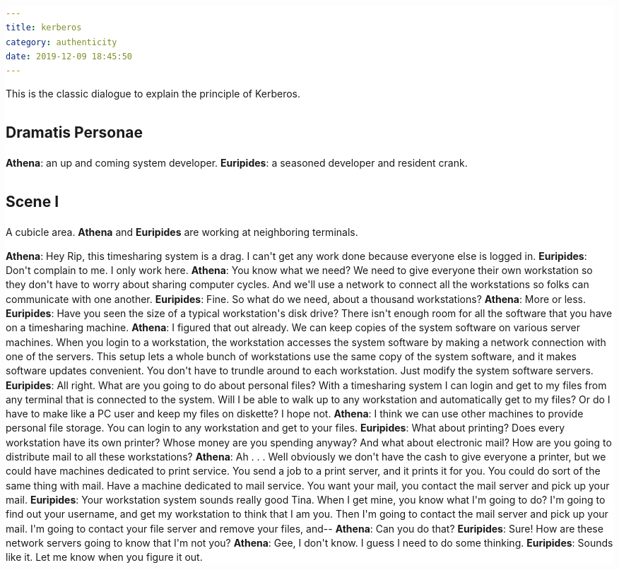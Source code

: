 ```yaml
---
title: kerberos
category: authenticity
date: 2019-12-09 18:45:50
---
```

This is the classic dialogue to explain the principle of Kerberos.

## Dramatis Personae
__Athena__:     an up and coming system developer.
__Euripides__:  a seasoned developer and resident crank.

## Scene I
A cubicle area. __Athena__ and __Euripides__ are working at neighboring terminals.

__Athena__:	Hey Rip, this timesharing system is a drag. I can't get any work done because everyone else is logged in.
__Euripides__:	Don't complain to me. I only work here.
__Athena__:	You know what we need? We need to give everyone their own workstation so they don't have to worry about sharing computer cycles. And we'll use a network to connect all the workstations so folks can communicate with one another.
__Euripides__:	Fine. So what do we need, about a thousand workstations?
__Athena__:	More or less.
__Euripides__:	Have you seen the size of a typical workstation's disk drive? There isn't enough room for all the software that you have on a timesharing machine.
__Athena__:	I figured that out already. We can keep copies of the system software on various server machines. When you login to a workstation, the workstation accesses the system software by making a network connection with one of the servers. This setup lets a whole bunch of workstations use the same copy of the system software, and it makes software updates convenient. You don't have to trundle around to each workstation. Just modify the system software servers.
__Euripides__:	All right. What are you going to do about personal files? With a timesharing system I can login and get to my files from any terminal that is connected to the system. Will I be able to walk up to any workstation and automatically get to my files? Or do I have to make like a PC user and keep my files on diskette? I hope not.
__Athena__:	I think we can use other machines to provide personal file storage. You can login to any workstation and get to your files.
__Euripides__:	What about printing? Does every workstation have its own printer? Whose money are you spending anyway? And what about electronic mail? How are you going to distribute mail to all these workstations?
__Athena__:	Ah . . . Well obviously we don't have the cash to give everyone a printer, but we could have machines dedicated to print service. You send a job to a print server, and it prints it for you. You could do sort of the same thing with mail. Have a machine dedicated to mail service. You want your mail, you contact the mail server and pick up your mail.
__Euripides__:	Your workstation system sounds really good Tina. When I get mine, you know what I'm going to do? I'm going to find out your username, and get my workstation to think that I am you. Then I'm going to contact the mail server and pick up your mail. I'm going to contact your file server and remove your files, and--
__Athena__:	Can you do that?
__Euripides__:	Sure! How are these network servers going to know that I'm not you?
__Athena__:	Gee, I don't know. I guess I need to do some thinking.
__Euripides__:	Sounds like it. Let me know when you figure it out.
